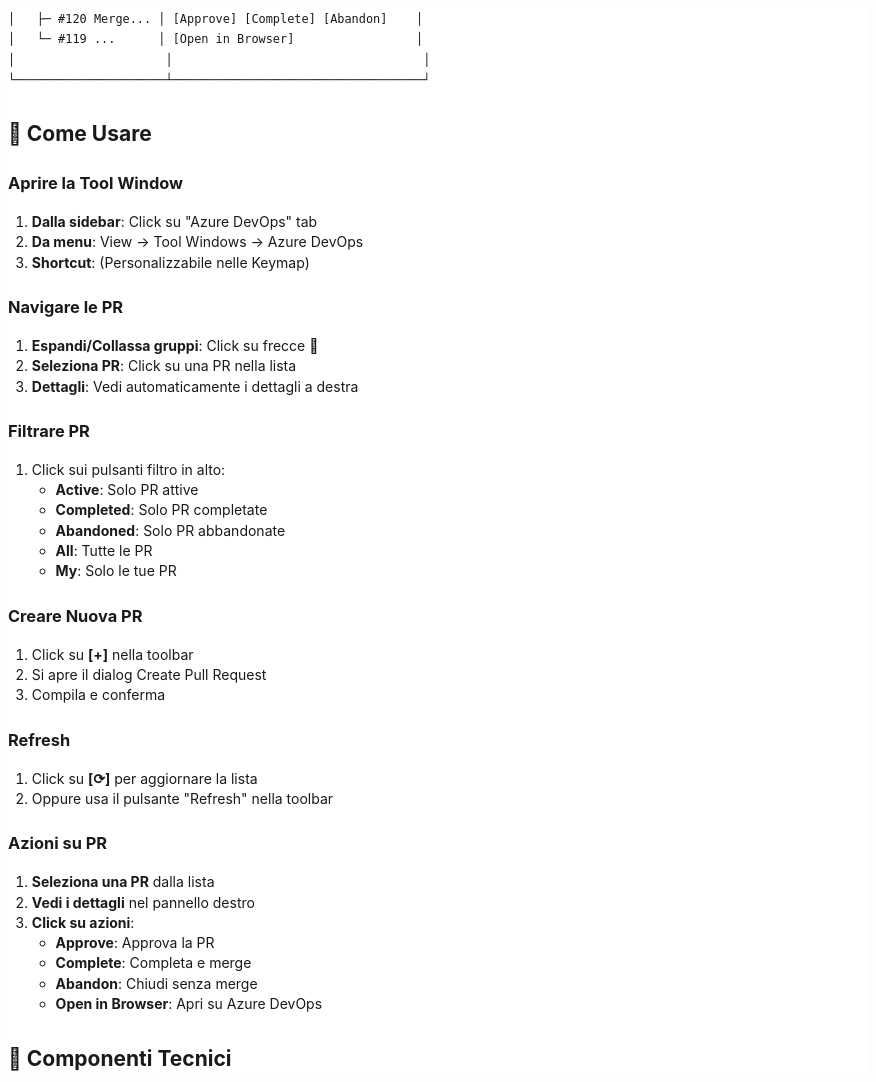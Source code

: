 ```
│   ├─ #120 Merge... │ [Approve] [Complete] [Abandon]    │
│   └─ #119 ...      │ [Open in Browser]                 │
│                     │                                   │
└─────────────────────┴───────────────────────────────────┘
```

## 🚀 Come Usare

### Aprire la Tool Window

1. **Dalla sidebar**: Click su "Azure DevOps" tab
2. **Da menu**: View → Tool Windows → Azure DevOps
3. **Shortcut**: (Personalizzabile nelle Keymap)

### Navigare le PR

1. **Espandi/Collassa gruppi**: Click su frecce 📁
2. **Seleziona PR**: Click su una PR nella lista
3. **Dettagli**: Vedi automaticamente i dettagli a destra

### Filtrare PR

1. Click sui pulsanti filtro in alto:
   - **Active**: Solo PR attive
   - **Completed**: Solo PR completate
   - **Abandoned**: Solo PR abbandonate
   - **All**: Tutte le PR
   - **My**: Solo le tue PR

### Creare Nuova PR

1. Click su **[+]** nella toolbar
2. Si apre il dialog Create Pull Request
3. Compila e conferma

### Refresh

1. Click su **[⟳]** per aggiornare la lista
2. Oppure usa il pulsante "Refresh" nella toolbar

### Azioni su PR

1. **Seleziona una PR** dalla lista
2. **Vedi i dettagli** nel pannello destro
3. **Click su azioni**:
   - **Approve**: Approva la PR
   - **Complete**: Completa e merge
   - **Abandon**: Chiudi senza merge
   - **Open in Browser**: Apri su Azure DevOps

## 🔧 Componenti Tecnici

